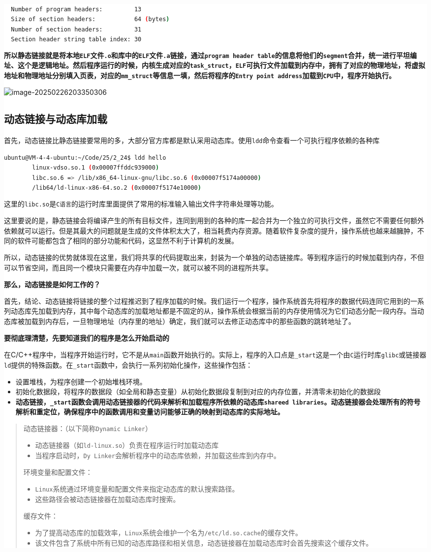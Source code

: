 ```bash
  Number of program headers:         13
  Size of section headers:           64 (bytes)
  Number of section headers:         31
  Section header string table index: 30
```

**所以静态链接就是将本地`ELF`文件`.o`和库中的`ELF`文件`.a`链接，通过`program header table`的信息将他们的`segment`合并，统一进行平坦编址、这个是逻辑地址。然后程序运行的时候，内核生成对应的`task_struct`，`ELF`可执行文件加载到内存中，拥有了对应的物理地址，将虚拟地址和物理地址分别填入页表，对应的`mm_struct`等信息一填，然后将程序的`Entry point address`加载到`CPU`中，程序开始执行。**

![image-20250226203350306](https://raw.githubusercontent.com/QinMou000/pic/main/image-20250226203350306.png)

## 动态链接与动态库加载

首先，动态链接比静态链接要常用的多，大部分官方库都是默认采用动态库。使用`ldd`命令查看一个可执行程序依赖的各种库

```bash
ubuntu@VM-4-4-ubuntu:~/Code/25/2_24$ ldd hello
        linux-vdso.so.1 (0x00007ffddc939000)
        libc.so.6 => /lib/x86_64-linux-gnu/libc.so.6 (0x00007f5174a00000)
        /lib64/ld-linux-x86-64.so.2 (0x00007f5174e10000)
```

这里的`libc.so`是`C语言`的运行时库里面提供了常用的标准输入输出文件字符串处理等功能。

这里要说的是，静态链接会将编译产生的所有目标文件，连同到用到的各种的库一起合并为一个独立的可执行文件，虽然它不需要任何额外依赖就可以运行。但是其最大的问题就是生成的文件体积太大了，相当耗费内存资源。随着软件复杂度的提升，操作系统也越来越臃肿，不同的软件可能都包含了相同的部分功能和代码，这显然不利于计算机的发展。

所以，动态链接的优势就体现在这里，我们将共享的代码提取出来，封装为一个单独的动态链接库。等到程序运行的时候加载到内存，不但可以节省空间，而且同一个模块只需要在内存中加载一次，就可以被不同的进程所共享。

**那么，动态链接是如何工作的？**

首先，结论、动态链接将链接的整个过程推迟到了程序加载的时候。我们运行一个程序，操作系统首先将程序的数据代码连同它用到的一系列动态库先加载到内存，其中每个动态库的加载地址都是不固定的从，操作系统会根据当前的内存使用情况为它们动态分配一段内存。当动态库被加载到内存后，一旦物理地址（内存里的地址）确定，我们就可以去修正动态库中的那些函数的跳转地址了。

**要彻底理清楚，先要知道我们的程序是怎么开始启动的**

在C/C++程序中，当程序开始运行时，它不是从`main`函数开始执行的。实际上，程序的入口点是`_start`这是一个由`C`运行时库`glibc`或链接器`ld`提供的特殊函数。在`_start`函数中，会执行一系列初始化操作，这些操作包括：

- 设置堆栈，为程序创建一个初始堆栈环境。
- 初始化数据段，将程序的数据段（如全局和静态变量）从初始化数据段复制到对应的内存位置，并清零未初始化的数据段
- **动态链接，`_start`函数会调用动态链接器的代码来解析和加载程序所依赖的动态库`shareed libraries`。动态链接器会处理所有的符号解析和重定位，确保程序中的函数调用和变量访问能够正确的映射到动态库的实际地址。**

> 动态链接器：（以下简称`Dynamic Linker`）
>
> - 动态链接器（如`ld-linux.so`）负责在程序运行时加载动态库
> - 当程序启动时，`Dy Linker`会解析程序中的动态库依赖，并加载这些库到内存中。
>
> 环境变量和配置文件：
>
> - `Linux`系统通过环境变量和配置文件来指定动态库的默认搜索路径。
> - 这些路径会被动态链接器在加载动态库时搜索。
>
> 缓存文件：
>
> - 为了提高动态库的加载效率，`Linux`系统会维护一个名为`/etc/ld.so.cache`的缓存文件。
> - 该文件包含了系统中所有已知的动态库路径和相关信息，动态链接器在加载动态库时会首先搜索这个缓存文件。
